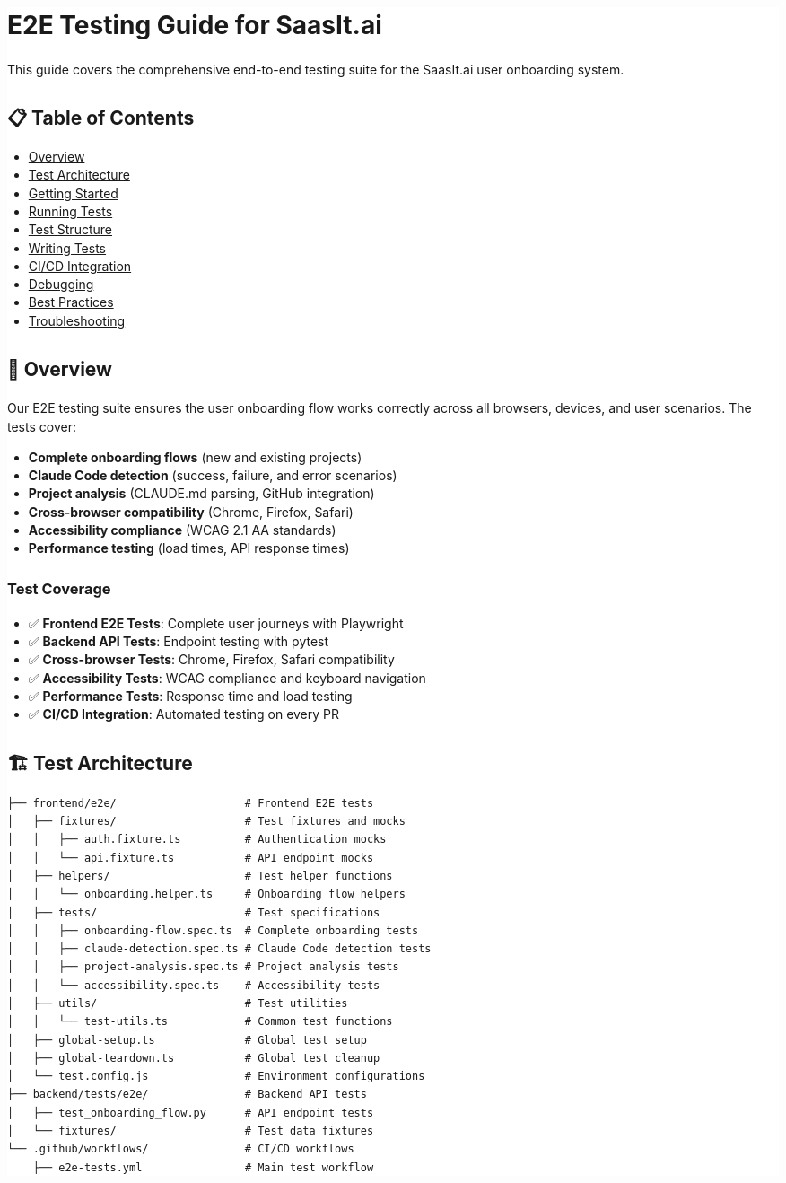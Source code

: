 # E2E Testing Guide for SaasIt.ai

This guide covers the comprehensive end-to-end testing suite for the SaasIt.ai user onboarding system.

## 📋 Table of Contents

- [Overview](#overview)
- [Test Architecture](#test-architecture)
- [Getting Started](#getting-started)
- [Running Tests](#running-tests)
- [Test Structure](#test-structure)
- [Writing Tests](#writing-tests)
- [CI/CD Integration](#cicd-integration)
- [Debugging](#debugging)
- [Best Practices](#best-practices)
- [Troubleshooting](#troubleshooting)

## 🎯 Overview

Our E2E testing suite ensures the user onboarding flow works correctly across all browsers, devices, and user scenarios. The tests cover:

- **Complete onboarding flows** (new and existing projects)
- **Claude Code detection** (success, failure, and error scenarios)
- **Project analysis** (CLAUDE.md parsing, GitHub integration)
- **Cross-browser compatibility** (Chrome, Firefox, Safari)
- **Accessibility compliance** (WCAG 2.1 AA standards)
- **Performance testing** (load times, API response times)

### Test Coverage

- ✅ **Frontend E2E Tests**: Complete user journeys with Playwright
- ✅ **Backend API Tests**: Endpoint testing with pytest
- ✅ **Cross-browser Tests**: Chrome, Firefox, Safari compatibility
- ✅ **Accessibility Tests**: WCAG compliance and keyboard navigation
- ✅ **Performance Tests**: Response time and load testing
- ✅ **CI/CD Integration**: Automated testing on every PR

## 🏗️ Test Architecture

```
├── frontend/e2e/                    # Frontend E2E tests
│   ├── fixtures/                    # Test fixtures and mocks
│   │   ├── auth.fixture.ts          # Authentication mocks
│   │   └── api.fixture.ts           # API endpoint mocks
│   ├── helpers/                     # Test helper functions
│   │   └── onboarding.helper.ts     # Onboarding flow helpers
│   ├── tests/                       # Test specifications
│   │   ├── onboarding-flow.spec.ts  # Complete onboarding tests
│   │   ├── claude-detection.spec.ts # Claude Code detection tests
│   │   ├── project-analysis.spec.ts # Project analysis tests
│   │   └── accessibility.spec.ts    # Accessibility tests
│   ├── utils/                       # Test utilities
│   │   └── test-utils.ts            # Common test functions
│   ├── global-setup.ts              # Global test setup
│   ├── global-teardown.ts           # Global test cleanup
│   └── test.config.js               # Environment configurations
├── backend/tests/e2e/               # Backend API tests
│   ├── test_onboarding_flow.py      # API endpoint tests
│   └── fixtures/                    # Test data fixtures
└── .github/workflows/               # CI/CD workflows
    ├── e2e-tests.yml                # Main test workflow
```